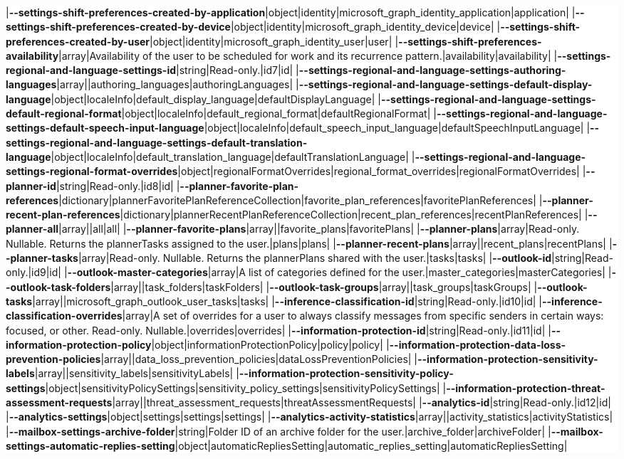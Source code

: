 |**--settings-shift-preferences-created-by-application**|object|identity|microsoft_graph_identity_application|application|
|**--settings-shift-preferences-created-by-device**|object|identity|microsoft_graph_identity_device|device|
|**--settings-shift-preferences-created-by-user**|object|identity|microsoft_graph_identity_user|user|
|**--settings-shift-preferences-availability**|array|Availability of the user to be scheduled for work and its recurrence pattern.|availability|availability|
|**--settings-regional-and-language-settings-id**|string|Read-only.|id7|id|
|**--settings-regional-and-language-settings-authoring-languages**|array||authoring_languages|authoringLanguages|
|**--settings-regional-and-language-settings-default-display-language**|object|localeInfo|default_display_language|defaultDisplayLanguage|
|**--settings-regional-and-language-settings-default-regional-format**|object|localeInfo|default_regional_format|defaultRegionalFormat|
|**--settings-regional-and-language-settings-default-speech-input-language**|object|localeInfo|default_speech_input_language|defaultSpeechInputLanguage|
|**--settings-regional-and-language-settings-default-translation-language**|object|localeInfo|default_translation_language|defaultTranslationLanguage|
|**--settings-regional-and-language-settings-regional-format-overrides**|object|regionalFormatOverrides|regional_format_overrides|regionalFormatOverrides|
|**--planner-id**|string|Read-only.|id8|id|
|**--planner-favorite-plan-references**|dictionary|plannerFavoritePlanReferenceCollection|favorite_plan_references|favoritePlanReferences|
|**--planner-recent-plan-references**|dictionary|plannerRecentPlanReferenceCollection|recent_plan_references|recentPlanReferences|
|**--planner-all**|array||all|all|
|**--planner-favorite-plans**|array||favorite_plans|favoritePlans|
|**--planner-plans**|array|Read-only. Nullable. Returns the plannerTasks assigned to the user.|plans|plans|
|**--planner-recent-plans**|array||recent_plans|recentPlans|
|**--planner-tasks**|array|Read-only. Nullable. Returns the plannerPlans shared with the user.|tasks|tasks|
|**--outlook-id**|string|Read-only.|id9|id|
|**--outlook-master-categories**|array|A list of categories defined for the user.|master_categories|masterCategories|
|**--outlook-task-folders**|array||task_folders|taskFolders|
|**--outlook-task-groups**|array||task_groups|taskGroups|
|**--outlook-tasks**|array||microsoft_graph_outlook_user_tasks|tasks|
|**--inference-classification-id**|string|Read-only.|id10|id|
|**--inference-classification-overrides**|array|A set of overrides for a user to always classify messages from specific senders in certain ways: focused, or other. Read-only. Nullable.|overrides|overrides|
|**--information-protection-id**|string|Read-only.|id11|id|
|**--information-protection-policy**|object|informationProtectionPolicy|policy|policy|
|**--information-protection-data-loss-prevention-policies**|array||data_loss_prevention_policies|dataLossPreventionPolicies|
|**--information-protection-sensitivity-labels**|array||sensitivity_labels|sensitivityLabels|
|**--information-protection-sensitivity-policy-settings**|object|sensitivityPolicySettings|sensitivity_policy_settings|sensitivityPolicySettings|
|**--information-protection-threat-assessment-requests**|array||threat_assessment_requests|threatAssessmentRequests|
|**--analytics-id**|string|Read-only.|id12|id|
|**--analytics-settings**|object|settings|settings|settings|
|**--analytics-activity-statistics**|array||activity_statistics|activityStatistics|
|**--mailbox-settings-archive-folder**|string|Folder ID of an archive folder for the user.|archive_folder|archiveFolder|
|**--mailbox-settings-automatic-replies-setting**|object|automaticRepliesSetting|automatic_replies_setting|automaticRepliesSetting|